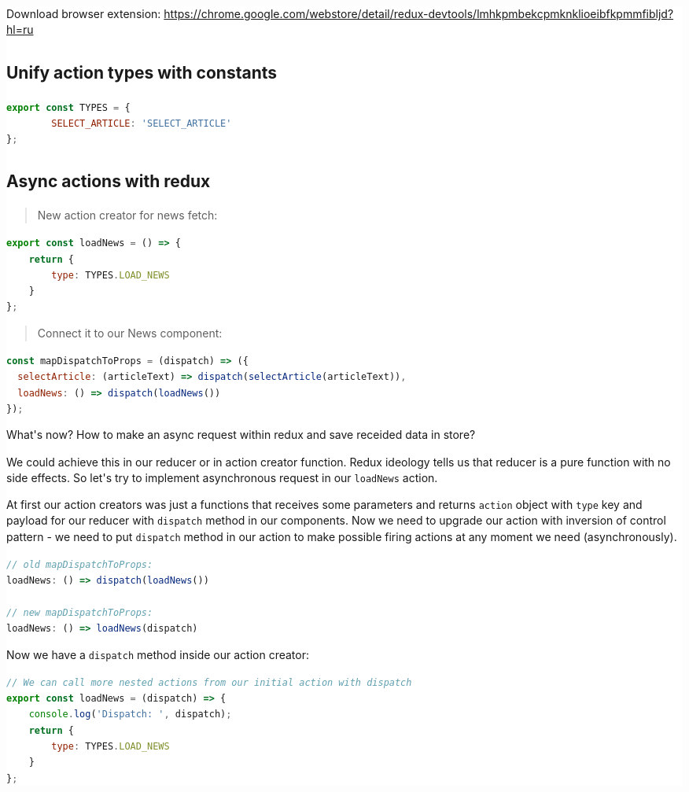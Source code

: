 Download browser extension:
https://chrome.google.com/webstore/detail/redux-devtools/lmhkpmbekcpmknklioeibfkpmmfibljd?hl=ru



## Unify action types with constants

```javascript
export const TYPES = {
        SELECT_ARTICLE: 'SELECT_ARTICLE'
};

```



## Async actions with redux

> New action creator for news fetch:
```javascript
export const loadNews = () => {
    return {
        type: TYPES.LOAD_NEWS
    }
};
```

> Connect it to our News component:
```javascript
const mapDispatchToProps = (dispatch) => ({
  selectArticle: (articleText) => dispatch(selectArticle(articleText)),
  loadNews: () => dispatch(loadNews())
});
```

What's now? How to make an async request within redux and save receided data in store?

We could achieve this in our reducer or in action creator function.
Redux ideology tells us that reducer is a pure function with no side effects. So let's try to implement asynchronous request in our `loadNews` action.


At first our action creators was just a functions that receives some parameters and returns `action` object with `type` key and payload for our reducer with `dispatch` method in our components.
Now we need to upgrade our action with inversion of control pattern - we need to put `dispatch` method in our action to make possible firing actions at any moment we need (asynchronously).

```javascript
// old mapDispatchToProps:
loadNews: () => dispatch(loadNews())

// new mapDispatchToProps:
loadNews: () => loadNews(dispatch)
```

Now we have a `dispatch` method inside our action creator:

```javascript
// We can call more nested actions from our initial action with dispatch
export const loadNews = (dispatch) => {
    console.log('Dispatch: ', dispatch);
    return {
        type: TYPES.LOAD_NEWS
    }
};
```
